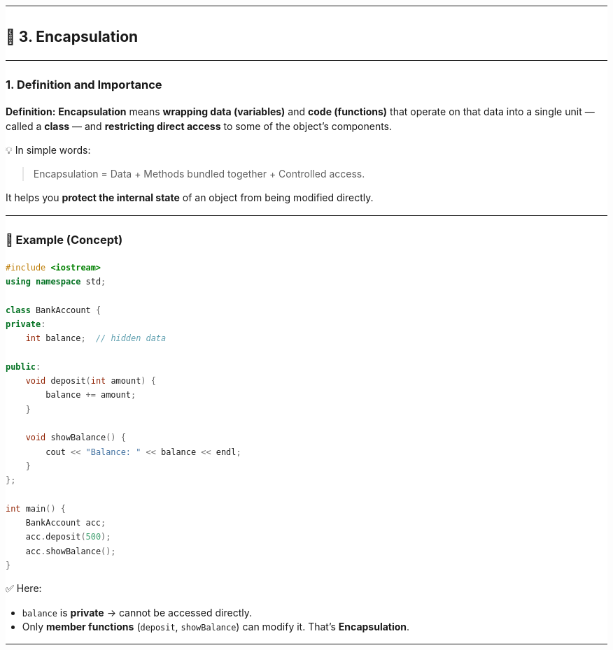 
---

## 🧩 **3. Encapsulation**

---

### **1. Definition and Importance**

**Definition:**
**Encapsulation** means **wrapping data (variables)** and **code (functions)** that operate on that data into a single unit — called a **class** — and **restricting direct access** to some of the object’s components.

💡 In simple words:

> Encapsulation = Data + Methods bundled together + Controlled access.

It helps you **protect the internal state** of an object from being modified directly.

---

### **🔹 Example (Concept)**

```cpp
#include <iostream>
using namespace std;

class BankAccount {
private:
    int balance;  // hidden data

public:
    void deposit(int amount) {
        balance += amount;
    }

    void showBalance() {
        cout << "Balance: " << balance << endl;
    }
};

int main() {
    BankAccount acc;
    acc.deposit(500);
    acc.showBalance();
}
```

✅ Here:

- `balance` is **private** → cannot be accessed directly.
- Only **member functions** (`deposit`, `showBalance`) can modify it.
  That’s **Encapsulation**.

---